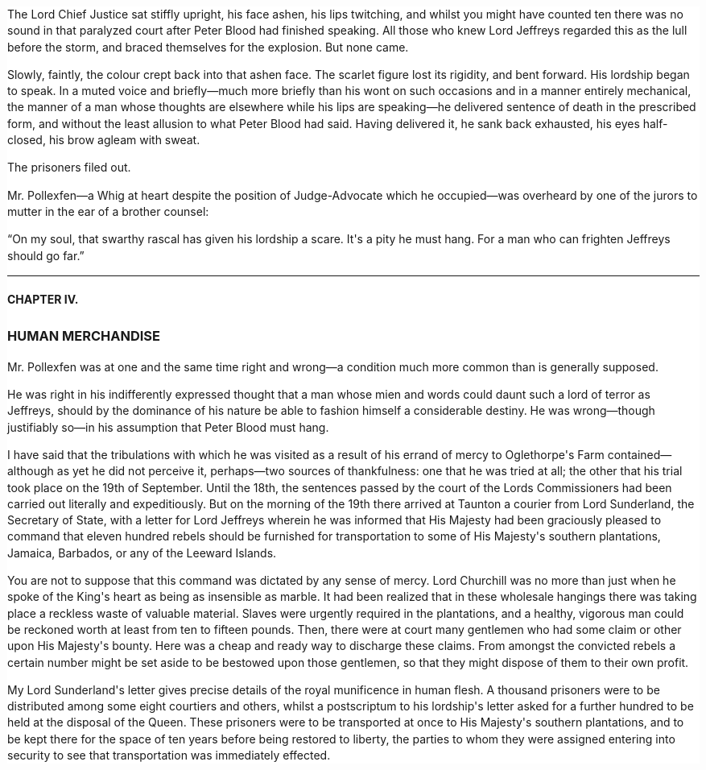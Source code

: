 The Lord Chief Justice sat stiffly upright, his face ashen, his lips twitching, and whilst you might have counted ten there was no sound in that paralyzed court after Peter Blood had finished speaking. All those who knew Lord Jeffreys regarded this as the lull before the storm, and braced themselves for the explosion. But none came.

Slowly, faintly, the colour crept back into that ashen face. The scarlet figure lost its rigidity, and bent forward. His lordship began to speak. In a muted voice and briefly—much more briefly than his wont on such occasions and in a manner entirely mechanical, the manner of a man whose thoughts are elsewhere while his lips are speaking—he delivered sentence of death in the prescribed form, and without the least allusion to what Peter Blood had said. Having delivered it, he sank back exhausted, his eyes half-closed, his brow agleam with sweat.

The prisoners filed out.

Mr. Pollexfen—a Whig at heart despite the position of Judge-Advocate which he occupied—was overheard by one of the jurors to mutter in the ear of a brother counsel:

“On my soul, that swarthy rascal has given his lordship a scare. It's a pity he must hang. For a man who can frighten Jeffreys should go far.”

---

#### CHAPTER IV.

### HUMAN MERCHANDISE

Mr. Pollexfen was at one and the same time right and wrong—a condition much more common than is generally supposed.

He was right in his indifferently expressed thought that a man whose mien and words could daunt such a lord of terror as Jeffreys, should by the dominance of his nature be able to fashion himself a considerable destiny. He was wrong—though justifiably so—in his assumption that Peter Blood must hang.

I have said that the tribulations with which he was visited as a result of his errand of mercy to Oglethorpe's Farm contained—although as yet he did not perceive it, perhaps—two sources of thankfulness: one that he was tried at all; the other that his trial took place on the 19th of September. Until the 18th, the sentences passed by the court of the Lords Commissioners had been carried out literally and expeditiously. But on the morning of the 19th there arrived at Taunton a courier from Lord Sunderland, the Secretary of State, with a letter for Lord Jeffreys wherein he was informed that His Majesty had been graciously pleased to command that eleven hundred rebels should be furnished for transportation to some of His Majesty's southern plantations, Jamaica, Barbados, or any of the Leeward Islands.

You are not to suppose that this command was dictated by any sense of mercy. Lord Churchill was no more than just when he spoke of the King's heart as being as insensible as marble. It had been realized that in these wholesale hangings there was taking place a reckless waste of valuable material. Slaves were urgently required in the plantations, and a healthy, vigorous man could be reckoned worth at least from ten to fifteen pounds. Then, there were at court many gentlemen who had some claim or other upon His Majesty's bounty. Here was a cheap and ready way to discharge these claims. From amongst the convicted rebels a certain number might be set aside to be bestowed upon those gentlemen, so that they might dispose of them to their own profit.

My Lord Sunderland's letter gives precise details of the royal munificence in human flesh. A thousand prisoners were to be distributed among some eight courtiers and others, whilst a postscriptum to his lordship's letter asked for a further hundred to be held at the disposal of the Queen. These prisoners were to be transported at once to His Majesty's southern plantations, and to be kept there for the space of ten years before being restored to liberty, the parties to whom they were assigned entering into security to see that transportation was immediately effected.
